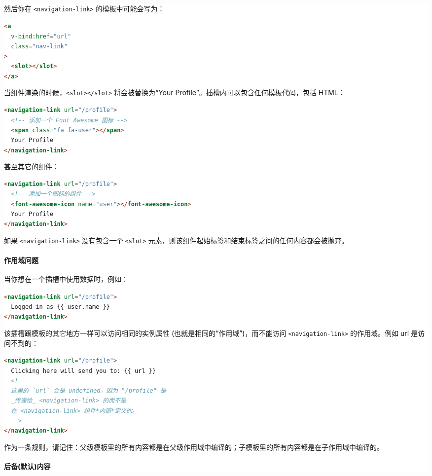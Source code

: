然后你在 `<navigation-link>` 的模板中可能会写为：

```html
<a
  v-bind:href="url"
  class="nav-link"
>
  <slot></slot>
</a>
```

当组件渲染的时候，`<slot></slot>` 将会被替换为“Your Profile”。插槽内可以包含任何模板代码，包括 HTML：

```html
<navigation-link url="/profile">
  <!-- 添加一个 Font Awesome 图标 -->
  <span class="fa fa-user"></span>
  Your Profile
</navigation-link>
```

甚至其它的组件：

```html
<navigation-link url="/profile">
  <!-- 添加一个图标的组件 -->
  <font-awesome-icon name="user"></font-awesome-icon>
  Your Profile
</navigation-link>
```

如果 `<navigation-link>` 没有包含一个 `<slot>` 元素，则该组件起始标签和结束标签之间的任何内容都会被抛弃。

#### 作用域问题

当你想在一个插槽中使用数据时，例如：

```html
<navigation-link url="/profile">
  Logged in as {{ user.name }}
</navigation-link>
```

该插槽跟模板的其它地方一样可以访问相同的实例属性 (也就是相同的“作用域”)，而不能访问 `<navigation-link>` 的作用域。例如 url 是访问不到的：

```html
<navigation-link url="/profile">
  Clicking here will send you to: {{ url }}
  <!--
  这里的 `url` 会是 undefined，因为 "/profile" 是
  _传递给_ <navigation-link> 的而不是
  在 <navigation-link> 组件*内部*定义的。
  -->
</navigation-link>
```

作为一条规则，请记住：父级模板里的所有内容都是在父级作用域中编译的；子模板里的所有内容都是在子作用域中编译的。

#### 后备(默认)内容
